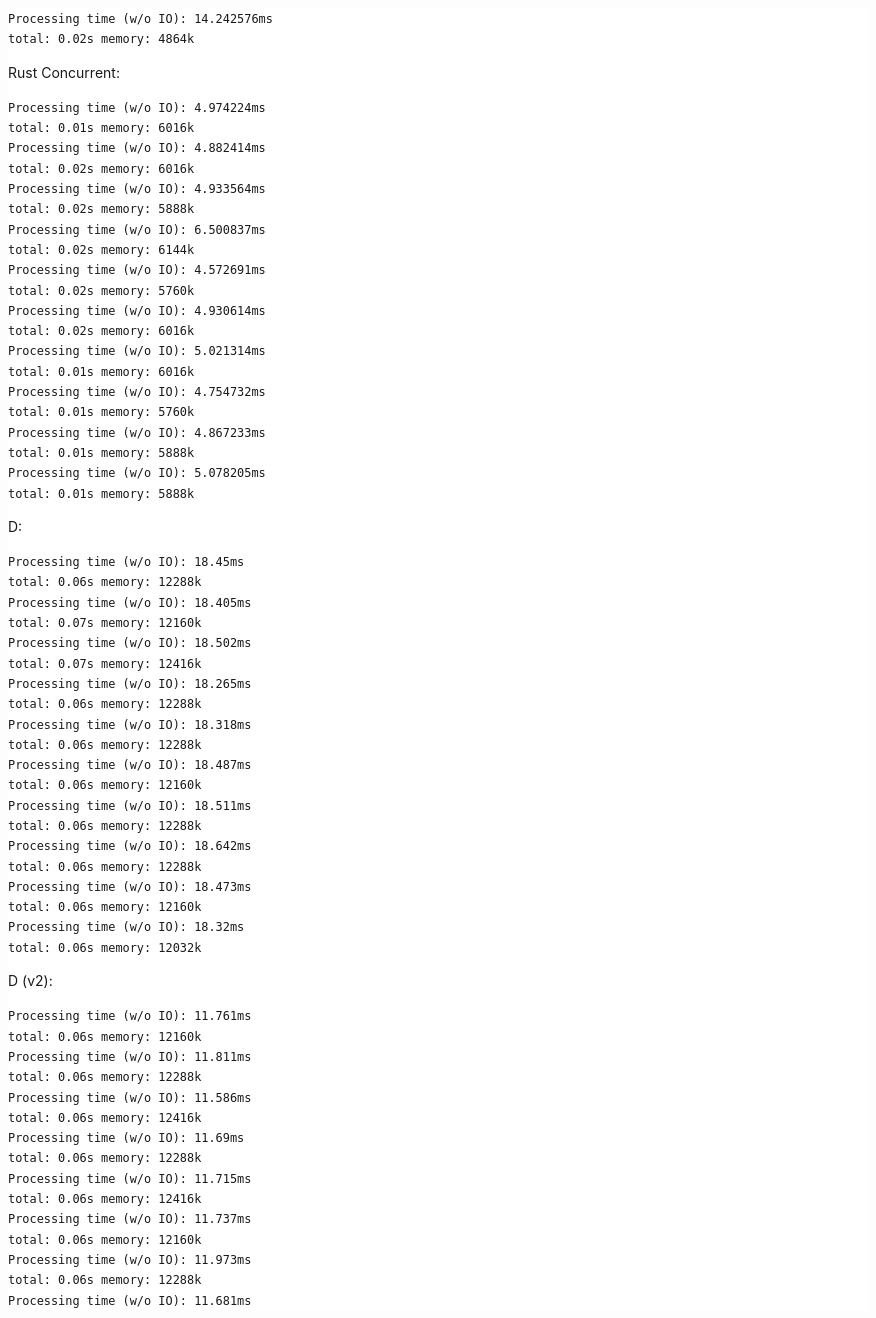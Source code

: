     Processing time (w/o IO): 14.242576ms
    total: 0.02s memory: 4864k

Rust Concurrent:

    Processing time (w/o IO): 4.974224ms
    total: 0.01s memory: 6016k
    Processing time (w/o IO): 4.882414ms
    total: 0.02s memory: 6016k
    Processing time (w/o IO): 4.933564ms
    total: 0.02s memory: 5888k
    Processing time (w/o IO): 6.500837ms
    total: 0.02s memory: 6144k
    Processing time (w/o IO): 4.572691ms
    total: 0.02s memory: 5760k
    Processing time (w/o IO): 4.930614ms
    total: 0.02s memory: 6016k
    Processing time (w/o IO): 5.021314ms
    total: 0.01s memory: 6016k
    Processing time (w/o IO): 4.754732ms
    total: 0.01s memory: 5760k
    Processing time (w/o IO): 4.867233ms
    total: 0.01s memory: 5888k
    Processing time (w/o IO): 5.078205ms
    total: 0.01s memory: 5888k

D:

    Processing time (w/o IO): 18.45ms
    total: 0.06s memory: 12288k
    Processing time (w/o IO): 18.405ms
    total: 0.07s memory: 12160k
    Processing time (w/o IO): 18.502ms
    total: 0.07s memory: 12416k
    Processing time (w/o IO): 18.265ms
    total: 0.06s memory: 12288k
    Processing time (w/o IO): 18.318ms
    total: 0.06s memory: 12288k
    Processing time (w/o IO): 18.487ms
    total: 0.06s memory: 12160k
    Processing time (w/o IO): 18.511ms
    total: 0.06s memory: 12288k
    Processing time (w/o IO): 18.642ms
    total: 0.06s memory: 12288k
    Processing time (w/o IO): 18.473ms
    total: 0.06s memory: 12160k
    Processing time (w/o IO): 18.32ms
    total: 0.06s memory: 12032k

D (v2):

    Processing time (w/o IO): 11.761ms
    total: 0.06s memory: 12160k
    Processing time (w/o IO): 11.811ms
    total: 0.06s memory: 12288k
    Processing time (w/o IO): 11.586ms
    total: 0.06s memory: 12416k
    Processing time (w/o IO): 11.69ms
    total: 0.06s memory: 12288k
    Processing time (w/o IO): 11.715ms
    total: 0.06s memory: 12416k
    Processing time (w/o IO): 11.737ms
    total: 0.06s memory: 12160k
    Processing time (w/o IO): 11.973ms
    total: 0.06s memory: 12288k
    Processing time (w/o IO): 11.681ms